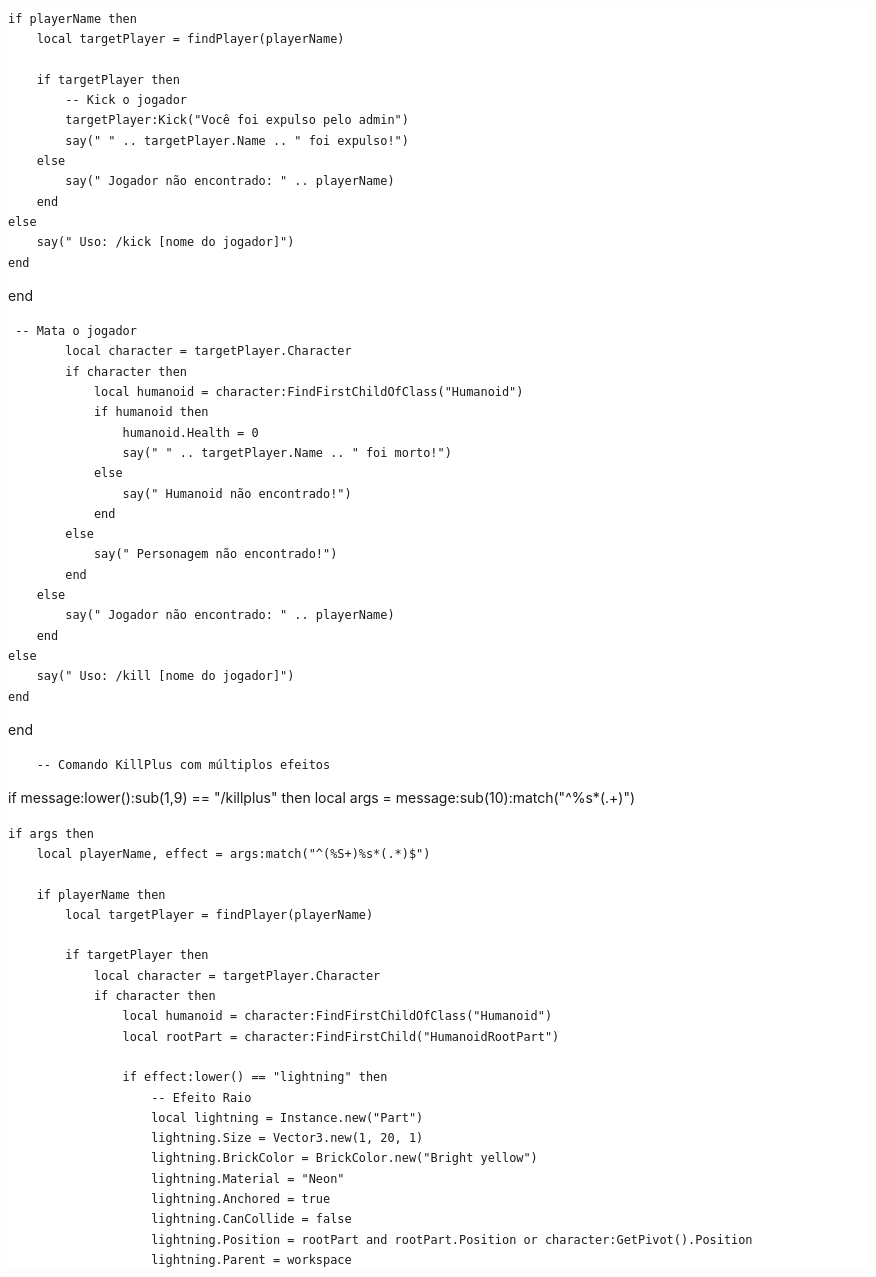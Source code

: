     if playerName then
        local targetPlayer = findPlayer(playerName)
        
        if targetPlayer then
            -- Kick o jogador
            targetPlayer:Kick("Você foi expulso pelo admin")
            say(" " .. targetPlayer.Name .. " foi expulso!")
        else
            say(" Jogador não encontrado: " .. playerName)
        end
    else
        say(" Uso: /kick [nome do jogador]")
    end
end
       
     -- Mata o jogador
            local character = targetPlayer.Character
            if character then
                local humanoid = character:FindFirstChildOfClass("Humanoid")
                if humanoid then
                    humanoid.Health = 0
                    say(" " .. targetPlayer.Name .. " foi morto!")
                else
                    say(" Humanoid não encontrado!")
                end
            else
                say(" Personagem não encontrado!")
            end
        else
            say(" Jogador não encontrado: " .. playerName)
        end
    else
        say(" Uso: /kill [nome do jogador]")
    end
end

        -- Comando KillPlus com múltiplos efeitos
if message:lower():sub(1,9) == "/killplus" then
    local args = message:sub(10):match("^%s*(.+)")
    
    if args then
        local playerName, effect = args:match("^(%S+)%s*(.*)$")
        
        if playerName then
            local targetPlayer = findPlayer(playerName)
            
            if targetPlayer then
                local character = targetPlayer.Character
                if character then
                    local humanoid = character:FindFirstChildOfClass("Humanoid")
                    local rootPart = character:FindFirstChild("HumanoidRootPart")
                    
                    if effect:lower() == "lightning" then
                        -- Efeito Raio
                        local lightning = Instance.new("Part")
                        lightning.Size = Vector3.new(1, 20, 1)
                        lightning.BrickColor = BrickColor.new("Bright yellow")
                        lightning.Material = "Neon"
                        lightning.Anchored = true
                        lightning.CanCollide = false
                        lightning.Position = rootPart and rootPart.Position or character:GetPivot().Position
                        lightning.Parent = workspace
                        